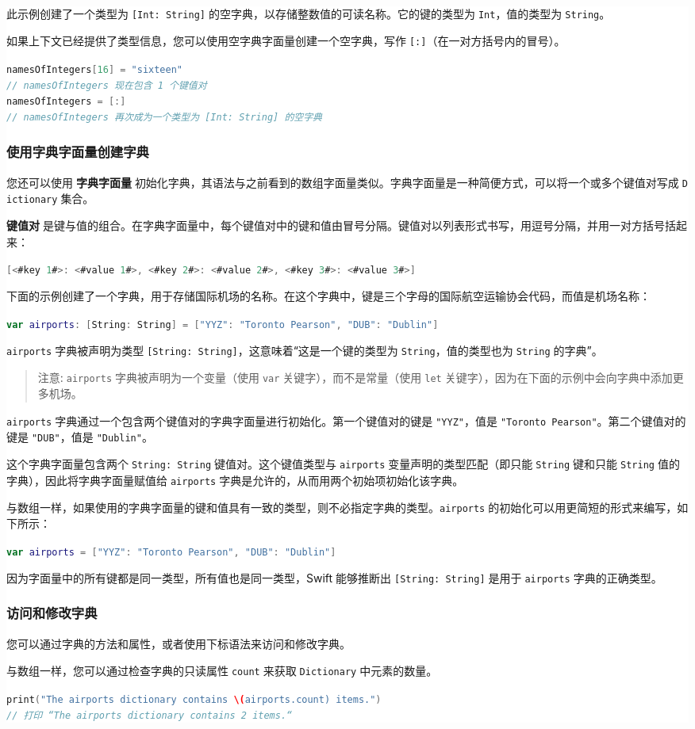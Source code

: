 

此示例创建了一个类型为 `[Int: String]` 的空字典，以存储整数值的可读名称。它的键的类型为 `Int`，值的类型为 `String`。

如果上下文已经提供了类型信息，您可以使用空字典字面量创建一个空字典，写作 `[:]`（在一对方括号内的冒号）。

```swift
namesOfIntegers[16] = "sixteen"
// namesOfIntegers 现在包含 1 个键值对
namesOfIntegers = [:]
// namesOfIntegers 再次成为一个类型为 [Int: String] 的空字典
```



### 使用字典字面量创建字典

您还可以使用 **字典字面量** 初始化字典，其语法与之前看到的数组字面量类似。字典字面量是一种简便方式，可以将一个或多个键值对写成 `Dictionary` 集合。

**键值对** 是键与值的组合。在字典字面量中，每个键值对中的键和值由冒号分隔。键值对以列表形式书写，用逗号分隔，并用一对方括号括起来：

```swift
[<#key 1#>: <#value 1#>, <#key 2#>: <#value 2#>, <#key 3#>: <#value 3#>]
```

下面的示例创建了一个字典，用于存储国际机场的名称。在这个字典中，键是三个字母的国际航空运输协会代码，而值是机场名称：

```swift
var airports: [String: String] = ["YYZ": "Toronto Pearson", "DUB": "Dublin"]
```



`airports` 字典被声明为类型 `[String: String]`，这意味着“这是一个键的类型为 `String`，值的类型也为 `String` 的字典”。

> 注意: `airports` 字典被声明为一个变量（使用 `var` 关键字），而不是常量（使用 `let` 关键字），因为在下面的示例中会向字典中添加更多机场。

`airports` 字典通过一个包含两个键值对的字典字面量进行初始化。第一个键值对的键是 `"YYZ"`，值是 `"Toronto Pearson"`。第二个键值对的键是 `"DUB"`，值是 `"Dublin"`。

这个字典字面量包含两个 `String: String` 键值对。这个键值类型与 `airports` 变量声明的类型匹配（即只能 `String` 键和只能 `String` 值的字典），因此将字典字面量赋值给 `airports` 字典是允许的，从而用两个初始项初始化该字典。

与数组一样，如果使用的字典字面量的键和值具有一致的类型，则不必指定字典的类型。`airports` 的初始化可以用更简短的形式来编写，如下所示：

```swift
var airports = ["YYZ": "Toronto Pearson", "DUB": "Dublin"]
```



因为字面量中的所有键都是同一类型，所有值也是同一类型，Swift 能够推断出 `[String: String]` 是用于 `airports` 字典的正确类型。

### 访问和修改字典

您可以通过字典的方法和属性，或者使用下标语法来访问和修改字典。

与数组一样，您可以通过检查字典的只读属性 `count` 来获取 `Dictionary` 中元素的数量。

```swift
print("The airports dictionary contains \(airports.count) items.")
// 打印 “The airports dictionary contains 2 items.“
```
